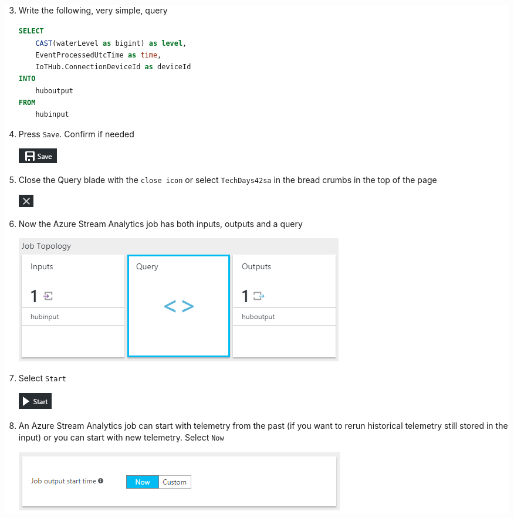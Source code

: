 
3. Write the following, very simple, query

    ```sql
    SELECT
        CAST(waterLevel as bigint) as level,
        EventProcessedUtcTime as time,
        IoTHub.ConnectionDeviceId as deviceId
    INTO
        huboutput 
    FROM
        hubinput
    ```

4. Press `Save`. Confirm if needed

    ![alt tag](img/azure-portal-save.png)

5. Close the Query blade with the `close icon` or select `TechDays42sa` in the bread crumbs in the top of the page

    ![alt tag](img/azure-portal-close.png)

6. Now the Azure Stream Analytics job has both inputs, outputs and a query

    ![alt tag](img/azure-stream-analytics-job-topology.png)

7. Select `Start` 

    ![alt tag](img/azure-portal-start.png)

8. An Azure Stream Analytics job can start with telemetry from the past (if you want to rerun historical telemetry still stored in the input) or you can start with new telemetry. Select `Now` 

    ![alt tag](img/azure-stream-analytics-start.png)

